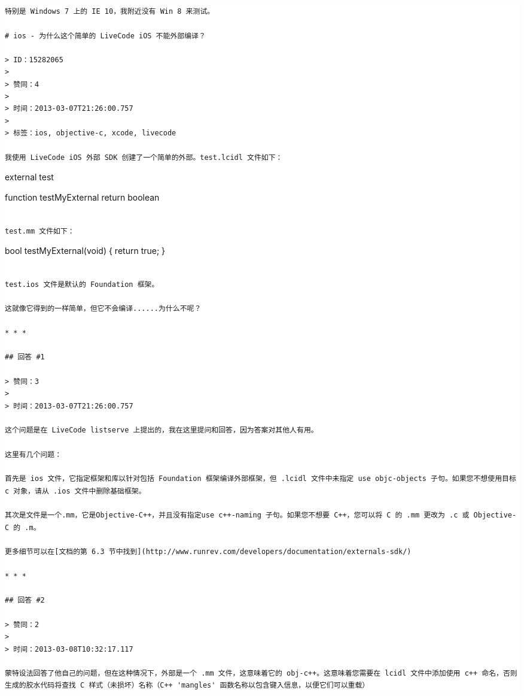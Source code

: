 ```
特别是 Windows 7 上的 IE 10，我附近没有 Win 8 来测试。

# ios - 为什么这个简单的 LiveCode iOS 不能外部编译？

> ID：15282065
> 
> 赞同：4
> 
> 时间：2013-03-07T21:26:00.757
> 
> 标签：ios, objective-c, xcode, livecode

我使用 LiveCode iOS 外部 SDK 创建了一个简单的外部。test.lcidl 文件如下：

```
external test

function testMyExternal
    return boolean 
```

test.mm 文件如下：

```
bool testMyExternal(void) {
    return true;
} 
```

test.ios 文件是默认的 Foundation 框架。

这就像它得到的一样简单，但它不会编译......为什么不呢？

* * *

## 回答 #1

> 赞同：3
> 
> 时间：2013-03-07T21:26:00.757

这个问题是在 LiveCode listserve 上提出的，我在这里提问和回答，因为答案对其他人有用。

这里有几个问题：

首先是 ios 文件，它指定框架和库以针对包括 Foundation 框架编译外部框架，但 .lcidl 文件中未指定 use objc-objects 子句。如果您不想使用目标 c 对象，请从 .ios 文件中删除基础框架。

其次是文件是一个.mm，它是Objective-C++，并且没有指定use c++-naming 子句。如果您不想要 C++，您可以将 C 的 .mm 更改为 .c 或 Objective-C 的 .m。

更多细节可以在[文档的第 6.3 节中找到](http://www.runrev.com/developers/documentation/externals-sdk/)

* * *

## 回答 #2

> 赞同：2
> 
> 时间：2013-03-08T10:32:17.117

蒙特设法回答了他自己的问题，但在这种情况下，外部是一个 .mm 文件，这意味着它的 obj-c++。这意味着您需要在 lcidl 文件中添加使用 c++ 命名，否则生成的胶水代码将查找 C 样式（未损坏）名称（C++ 'mangles' 函数名称以包含键入信息，以便它们可以重载）

```